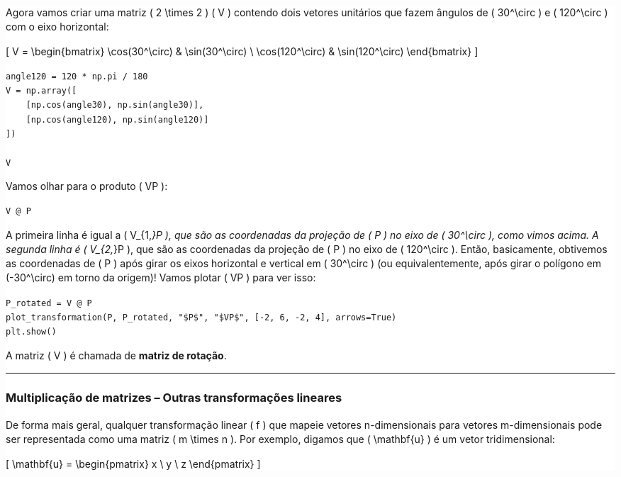 Agora vamos criar uma matriz \( 2 \times 2 \) \( V \) contendo dois vetores unitários que fazem ângulos de \( 30^\circ \) e \( 120^\circ \) com o eixo horizontal:

\[
V = 
\begin{bmatrix}
\cos(30^\circ) & \sin(30^\circ) \\
\cos(120^\circ) & \sin(120^\circ)
\end{bmatrix}
\]

```run-python
angle120 = 120 * np.pi / 180
V = np.array([
    [np.cos(angle30), np.sin(angle30)],
    [np.cos(angle120), np.sin(angle120)]
])

V
```

Vamos olhar para o produto \( VP \):

```run-python
V @ P
```

A primeira linha é igual a \( V_{1,*}P \), que são as coordenadas da projeção de \( P \) no eixo de \( 30^\circ \), como vimos acima. A segunda linha é \( V_{2,*}P \), que são as coordenadas da projeção de \( P \) no eixo de \( 120^\circ \). Então, basicamente, obtivemos as coordenadas de \( P \) após girar os eixos horizontal e vertical em \( 30^\circ \) (ou equivalentemente, após girar o polígono em \(-30^\circ\) em torno da origem)! Vamos plotar \( VP \) para ver isso:

```run-python
P_rotated = V @ P
plot_transformation(P, P_rotated, "$P$", "$VP$", [-2, 6, -2, 4], arrows=True)
plt.show()
```

A matriz \( V \) é chamada de **matriz de rotação**.

---

### **Multiplicação de matrizes – Outras transformações lineares**

De forma mais geral, qualquer transformação linear \( f \) que mapeie vetores n-dimensionais para vetores m-dimensionais pode ser representada como uma matriz \( m \times n \). Por exemplo, digamos que \( \mathbf{u} \) é um vetor tridimensional:

\[
\mathbf{u} = 
\begin{pmatrix}
x \\
y \\
z
\end{pmatrix}
\]

